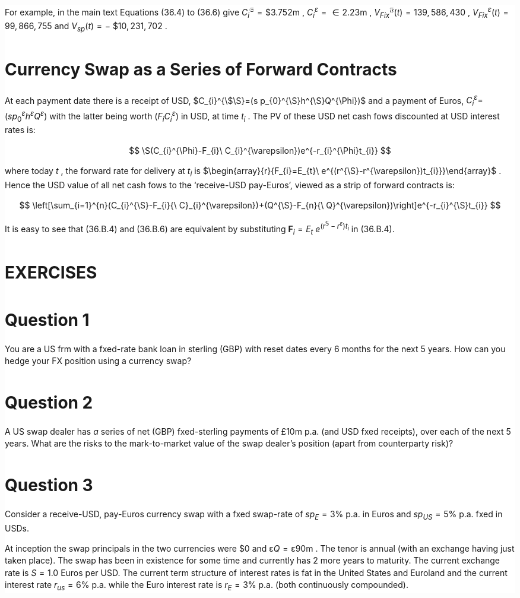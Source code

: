 For example, in the main text Equations (36.4) to (36.6) give $C_{i}^{\mathfrak{S}}=\$3.752\mathrm{m}$ , $C_{i}^{\varepsilon}=\in2.23\mathrm{m}$ , $V_{F i x}^{\mathfrak{F}}(t)=139,586,430$ , $V_{F i x}^{\varepsilon}(t)=99,866,755$ and $V_{s p}(t)=-\ \$10,231,702$ .  

# Currency Swap as a Series of Forward Contracts  

At each payment date there is a receipt of USD, $C_{i}^{\$\S}=(s p_{0}^{\S}h^{\S}Q^{\Phi})$ and a payment of Euros, $C_{i}^{\varepsilon}=$ $(s p_{0}^{\varepsilon}h^{\varepsilon}Q^{\varepsilon})$ with the latter being worth $(F_{i}C_{i}^{\varepsilon})$ in USD, at time $t_{i}$ . The PV of these USD net cash fows discounted at USD interest rates is:  

$$
\S(C_{i}^{\Phi}-F_{i}\ C_{i}^{\varepsilon})e^{-r_{i}^{\Phi}t_{i}}
$$  

where today $t$ , the forward rate for delivery at $t_{i}$ is $\begin{array}{r}{F_{i}=E_{t}\ e^{(r^{\S}-r^{\varepsilon})t_{i}}}\end{array}$ . Hence the USD value of all net cash fows to the ‘receive-USD pay-Euros’, viewed as a strip of forward contracts is:  

$$
\left[\sum_{i=1}^{n}(C_{i}^{\S}-F_{i}{\ C}_{i}^{\varepsilon})+(Q^{\S}-F_{n}{\ Q}^{\varepsilon})\right]e^{-r_{i}^{\S}t_{i}}
$$  

It is easy to see that (36.B.4) and (36.B.6) are equivalent by substituting $\boldsymbol{F}_{i}=E_{t}~e^{(r^{\mathbb{S}}-r^{\varepsilon})t_{i}}$ in (36.B.4).  

# EXERCISES  

# Question 1  

You are a US frm with a fxed-rate bank loan in sterling (GBP) with reset dates every 6 months for the next 5 years. How can you hedge your FX position using a currency swap?  

# Question 2  

A US swap dealer has $a$ series of net (GBP) fxed-sterling payments of £10m p.a. (and USD fxed receipts), over each of the next 5 years. What are the risks to the mark-to-market value of the swap dealer’s position (apart from counterparty risk)?  

# Question 3  

Consider a receive-USD, pay-Euros currency swap with a fxed swap-rate of $s p_{E}=3\%$ p.a. in Euros and $s p_{U S}=5\%$ p.a. fxed in USDs.  

At inception the swap principals in the two currencies were $\$0$ and $\upepsilon Q=\upepsilon90\mathrm{m}$ . The tenor is annual (with an exchange having just taken place). The swap has been in existence for some time and currently has 2 more years to maturity. The current exchange rate is $S=1.0$ Euros per USD. The current term structure of interest rates is fat in the United States and Euroland and the current interest rate $r_{u s}=6\%$ p.a. while the Euro interest rate is $r_{E}=3\%$ p.a. (both continuously compounded).  
